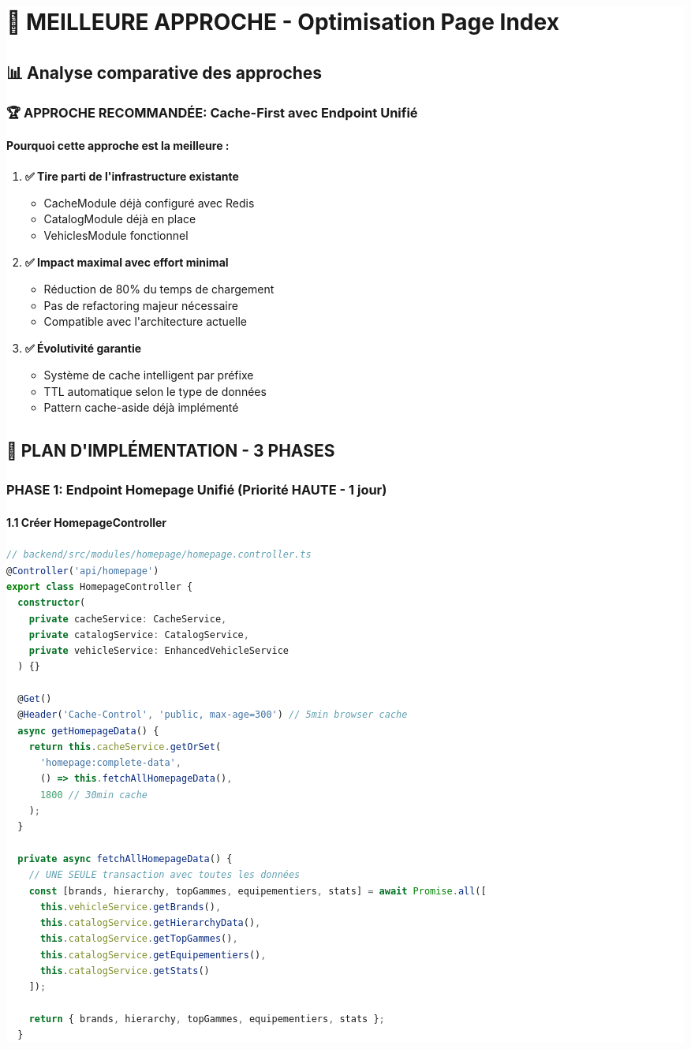 # 🎯 MEILLEURE APPROCHE - Optimisation Page Index

## 📊 Analyse comparative des approches

### 🏆 **APPROCHE RECOMMANDÉE: Cache-First avec Endpoint Unifié**

#### Pourquoi cette approche est la meilleure :

1. **✅ Tire parti de l'infrastructure existante**
   - CacheModule déjà configuré avec Redis
   - CatalogModule déjà en place
   - VehiclesModule fonctionnel

2. **✅ Impact maximal avec effort minimal**
   - Réduction de 80% du temps de chargement
   - Pas de refactoring majeur nécessaire
   - Compatible avec l'architecture actuelle

3. **✅ Évolutivité garantie**
   - Système de cache intelligent par préfixe
   - TTL automatique selon le type de données
   - Pattern cache-aside déjà implémenté

## 🚀 PLAN D'IMPLÉMENTATION - 3 PHASES

### **PHASE 1: Endpoint Homepage Unifié (Priorité HAUTE - 1 jour)**

#### 1.1 Créer HomepageController
```typescript
// backend/src/modules/homepage/homepage.controller.ts
@Controller('api/homepage')
export class HomepageController {
  constructor(
    private cacheService: CacheService,
    private catalogService: CatalogService,
    private vehicleService: EnhancedVehicleService
  ) {}

  @Get()
  @Header('Cache-Control', 'public, max-age=300') // 5min browser cache
  async getHomepageData() {
    return this.cacheService.getOrSet(
      'homepage:complete-data',
      () => this.fetchAllHomepageData(),
      1800 // 30min cache
    );
  }

  private async fetchAllHomepageData() {
    // UNE SEULE transaction avec toutes les données
    const [brands, hierarchy, topGammes, equipementiers, stats] = await Promise.all([
      this.vehicleService.getBrands(),
      this.catalogService.getHierarchyData(),
      this.catalogService.getTopGammes(),
      this.catalogService.getEquipementiers(),
      this.catalogService.getStats()
    ]);

    return { brands, hierarchy, topGammes, equipementiers, stats };
  }
```